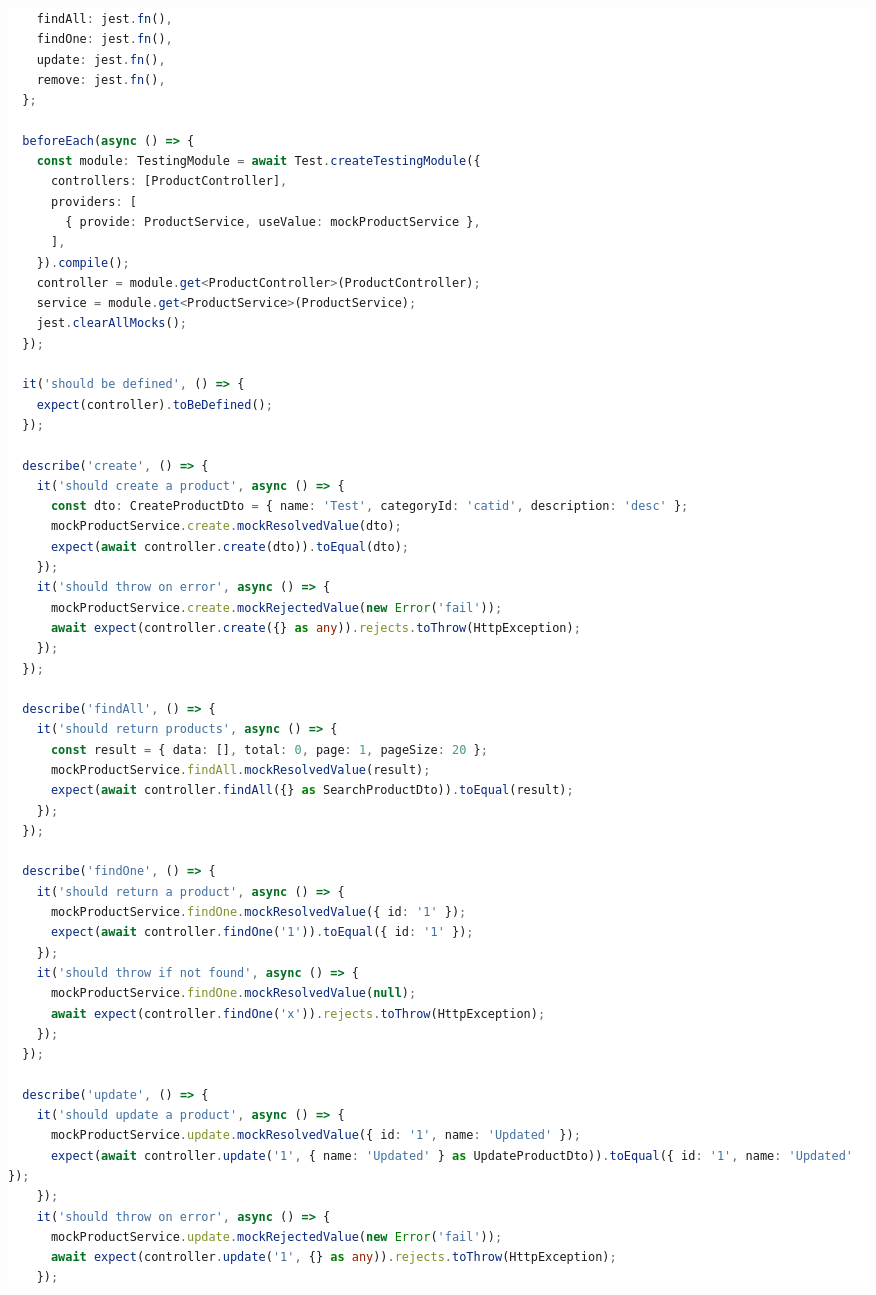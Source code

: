 ```typescript
    findAll: jest.fn(),
    findOne: jest.fn(),
    update: jest.fn(),
    remove: jest.fn(),
  };

  beforeEach(async () => {
    const module: TestingModule = await Test.createTestingModule({
      controllers: [ProductController],
      providers: [
        { provide: ProductService, useValue: mockProductService },
      ],
    }).compile();
    controller = module.get<ProductController>(ProductController);
    service = module.get<ProductService>(ProductService);
    jest.clearAllMocks();
  });

  it('should be defined', () => {
    expect(controller).toBeDefined();
  });

  describe('create', () => {
    it('should create a product', async () => {
      const dto: CreateProductDto = { name: 'Test', categoryId: 'catid', description: 'desc' };
      mockProductService.create.mockResolvedValue(dto);
      expect(await controller.create(dto)).toEqual(dto);
    });
    it('should throw on error', async () => {
      mockProductService.create.mockRejectedValue(new Error('fail'));
      await expect(controller.create({} as any)).rejects.toThrow(HttpException);
    });
  });

  describe('findAll', () => {
    it('should return products', async () => {
      const result = { data: [], total: 0, page: 1, pageSize: 20 };
      mockProductService.findAll.mockResolvedValue(result);
      expect(await controller.findAll({} as SearchProductDto)).toEqual(result);
    });
  });

  describe('findOne', () => {
    it('should return a product', async () => {
      mockProductService.findOne.mockResolvedValue({ id: '1' });
      expect(await controller.findOne('1')).toEqual({ id: '1' });
    });
    it('should throw if not found', async () => {
      mockProductService.findOne.mockResolvedValue(null);
      await expect(controller.findOne('x')).rejects.toThrow(HttpException);
    });
  });

  describe('update', () => {
    it('should update a product', async () => {
      mockProductService.update.mockResolvedValue({ id: '1', name: 'Updated' });
      expect(await controller.update('1', { name: 'Updated' } as UpdateProductDto)).toEqual({ id: '1', name: 'Updated' });
    });
    it('should throw on error', async () => {
      mockProductService.update.mockRejectedValue(new Error('fail'));
      await expect(controller.update('1', {} as any)).rejects.toThrow(HttpException);
    });
```